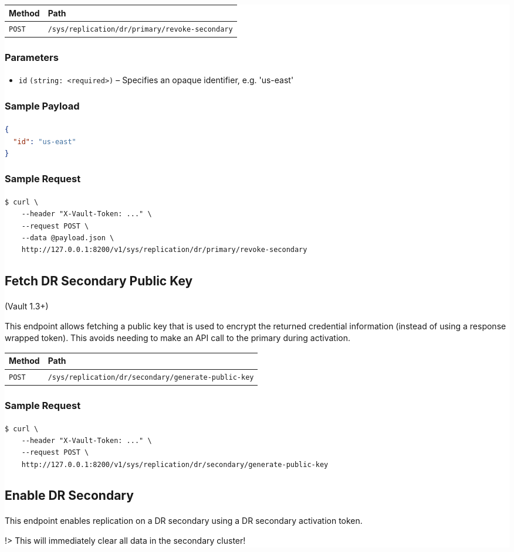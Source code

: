 | Method   | Path                         |
| :--------------------------- | :--------------------- |
| `POST`   | `/sys/replication/dr/primary/revoke-secondary` |

### Parameters

- `id` `(string: <required>)` – Specifies an opaque identifier, e.g. 'us-east'

### Sample Payload

```json
{
  "id": "us-east"
}
```

### Sample Request

```
$ curl \
    --header "X-Vault-Token: ..." \
    --request POST \
    --data @payload.json \
    http://127.0.0.1:8200/v1/sys/replication/dr/primary/revoke-secondary
```

## Fetch DR Secondary Public Key

(Vault 1.3+)

This endpoint allows fetching a public key that is used to encrypt the returned
credential information (instead of using a response wrapped token). This avoids
needing to make an API call to the primary during activation.

| Method   | Path                         |
| :--------------------------- | :--------------------- |
| `POST`   | `/sys/replication/dr/secondary/generate-public-key` |

### Sample Request

```
$ curl \
    --header "X-Vault-Token: ..." \
    --request POST \
    http://127.0.0.1:8200/v1/sys/replication/dr/secondary/generate-public-key
```

## Enable DR Secondary

This endpoint enables replication on a DR secondary using a DR secondary activation
token.

!> This will immediately clear all data in the secondary cluster!
